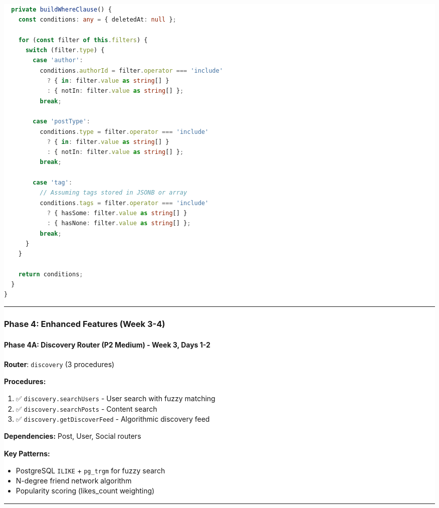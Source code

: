 ```typescript
  private buildWhereClause() {
    const conditions: any = { deletedAt: null };

    for (const filter of this.filters) {
      switch (filter.type) {
        case 'author':
          conditions.authorId = filter.operator === 'include'
            ? { in: filter.value as string[] }
            : { notIn: filter.value as string[] };
          break;

        case 'postType':
          conditions.type = filter.operator === 'include'
            ? { in: filter.value as string[] }
            : { notIn: filter.value as string[] };
          break;

        case 'tag':
          // Assuming tags stored in JSONB or array
          conditions.tags = filter.operator === 'include'
            ? { hasSome: filter.value as string[] }
            : { hasNone: filter.value as string[] };
          break;
      }
    }

    return conditions;
  }
}
```

---

### Phase 4: Enhanced Features (Week 3-4)

#### Phase 4A: Discovery Router (P2 Medium) - Week 3, Days 1-2

**Router**: `discovery` (3 procedures)

**Procedures:**
1. ✅ `discovery.searchUsers` - User search with fuzzy matching
2. ✅ `discovery.searchPosts` - Content search
3. ✅ `discovery.getDiscoverFeed` - Algorithmic discovery feed

**Dependencies:** Post, User, Social routers

**Key Patterns:**
- PostgreSQL `ILIKE` + `pg_trgm` for fuzzy search
- N-degree friend network algorithm
- Popularity scoring (likes_count weighting)

---
